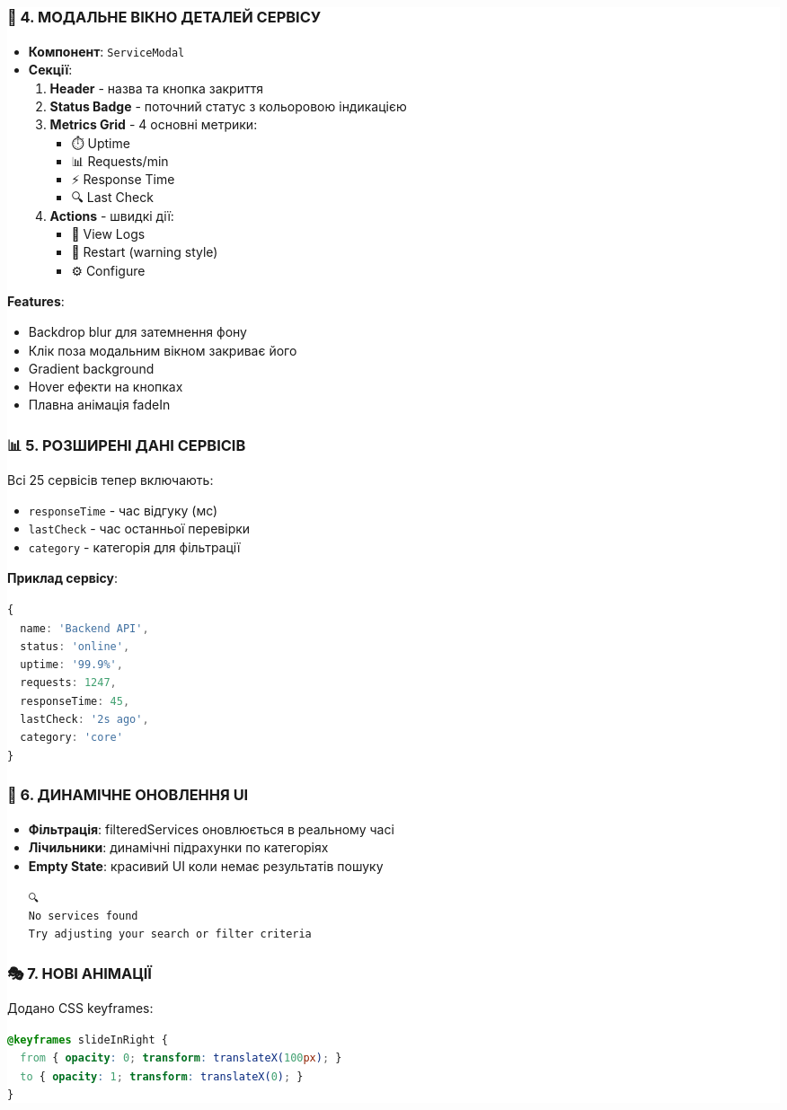 ### 🔎 4. МОДАЛЬНЕ ВІКНО ДЕТАЛЕЙ СЕРВІСУ
- **Компонент**: `ServiceModal`
- **Секції**:
  1. **Header** - назва та кнопка закриття
  2. **Status Badge** - поточний статус з кольоровою індикацією
  3. **Metrics Grid** - 4 основні метрики:
     - ⏱️ Uptime
     - 📊 Requests/min
     - ⚡ Response Time
     - 🔍 Last Check
  4. **Actions** - швидкі дії:
     - 📄 View Logs
     - 🔄 Restart (warning style)
     - ⚙️ Configure

**Features**:
- Backdrop blur для затемнення фону
- Клік поза модальним вікном закриває його
- Gradient background
- Hover ефекти на кнопках
- Плавна анімація fadeIn

### 📊 5. РОЗШИРЕНІ ДАНІ СЕРВІСІВ
Всі 25 сервісів тепер включають:
- `responseTime` - час відгуку (мс)
- `lastCheck` - час останньої перевірки
- `category` - категорія для фільтрації

**Приклад сервісу**:
```typescript
{
  name: 'Backend API',
  status: 'online',
  uptime: '99.9%',
  requests: 1247,
  responseTime: 45,
  lastCheck: '2s ago',
  category: 'core'
}
```

### 🎨 6. ДИНАМІЧНЕ ОНОВЛЕННЯ UI
- **Фільтрація**: filteredServices оновлюється в реальному часі
- **Лічильники**: динамічні підрахунки по категоріях
- **Empty State**: красивий UI коли немає результатів пошуку
  ```
  🔍
  No services found
  Try adjusting your search or filter criteria
  ```

### 🎭 7. НОВІ АНІМАЦІЇ
Додано CSS keyframes:
```css
@keyframes slideInRight {
  from { opacity: 0; transform: translateX(100px); }
  to { opacity: 1; transform: translateX(0); }
}
```
